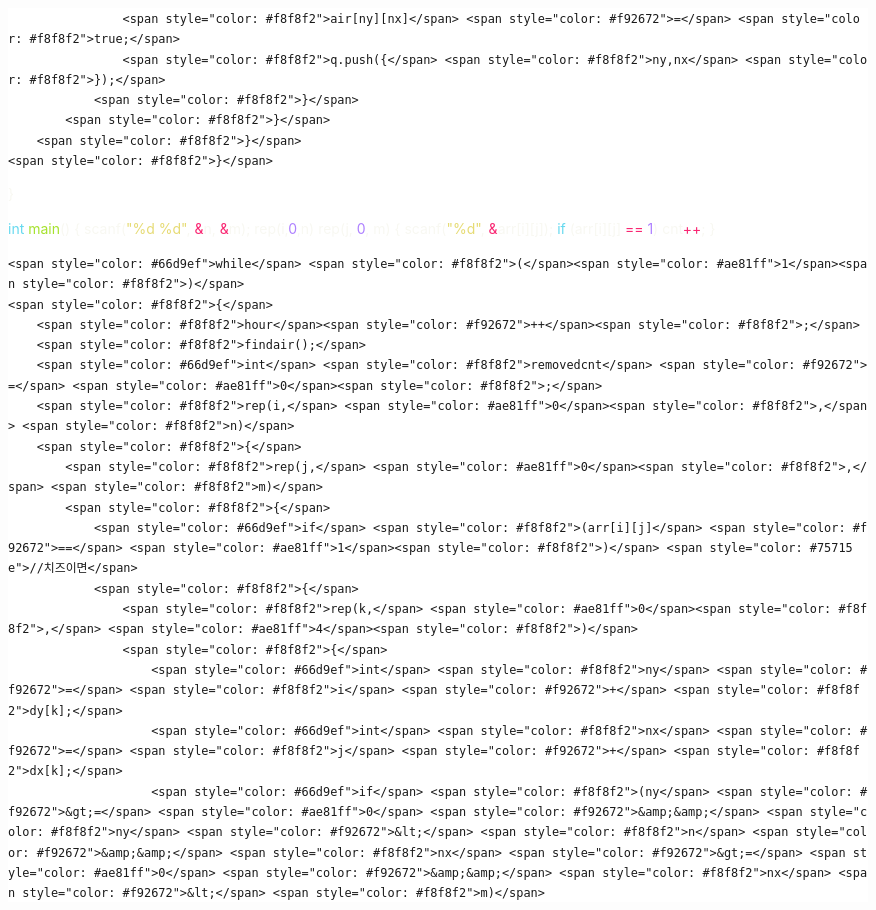 					<span style="color: #f8f8f2">air[ny][nx]</span> <span style="color: #f92672">=</span> <span style="color: #f8f8f2">true;</span>
					<span style="color: #f8f8f2">q.push({</span> <span style="color: #f8f8f2">ny,nx</span> <span style="color: #f8f8f2">});</span>
				<span style="color: #f8f8f2">}</span>
			<span style="color: #f8f8f2">}</span>
		<span style="color: #f8f8f2">}</span>
	<span style="color: #f8f8f2">}</span>
<span style="color: #f8f8f2">}</span>

<span style="color: #66d9ef">int</span> <span style="color: #a6e22e">main</span><span style="color: #f8f8f2">()</span>
<span style="color: #f8f8f2">{</span>
	<span style="color: #f8f8f2">scanf(</span><span style="color: #e6db74">&quot;%d %d&quot;</span><span style="color: #f8f8f2">,</span> <span style="color: #f92672">&amp;</span><span style="color: #f8f8f2">n,</span> <span style="color: #f92672">&amp;</span><span style="color: #f8f8f2">m);</span>
	<span style="color: #f8f8f2">rep(i,</span><span style="color: #ae81ff">0</span><span style="color: #f8f8f2">,n)</span>
		<span style="color: #f8f8f2">rep(j,</span> <span style="color: #ae81ff">0</span><span style="color: #f8f8f2">,</span> <span style="color: #f8f8f2">m)</span>
		<span style="color: #f8f8f2">{</span>
			<span style="color: #f8f8f2">scanf(</span><span style="color: #e6db74">&quot;%d&quot;</span><span style="color: #f8f8f2">,</span> <span style="color: #f92672">&amp;</span><span style="color: #f8f8f2">arr[i][j]);</span>
			<span style="color: #66d9ef">if</span> <span style="color: #f8f8f2">(arr[i][j]</span> <span style="color: #f92672">==</span> <span style="color: #ae81ff">1</span><span style="color: #f8f8f2">)</span> <span style="color: #f8f8f2">cnt</span><span style="color: #f92672">++</span><span style="color: #f8f8f2">;</span>
		<span style="color: #f8f8f2">}</span>

	<span style="color: #66d9ef">while</span> <span style="color: #f8f8f2">(</span><span style="color: #ae81ff">1</span><span style="color: #f8f8f2">)</span>
	<span style="color: #f8f8f2">{</span>
		<span style="color: #f8f8f2">hour</span><span style="color: #f92672">++</span><span style="color: #f8f8f2">;</span>
		<span style="color: #f8f8f2">findair();</span>
		<span style="color: #66d9ef">int</span> <span style="color: #f8f8f2">removedcnt</span> <span style="color: #f92672">=</span> <span style="color: #ae81ff">0</span><span style="color: #f8f8f2">;</span>
		<span style="color: #f8f8f2">rep(i,</span> <span style="color: #ae81ff">0</span><span style="color: #f8f8f2">,</span> <span style="color: #f8f8f2">n)</span>
		<span style="color: #f8f8f2">{</span>
			<span style="color: #f8f8f2">rep(j,</span> <span style="color: #ae81ff">0</span><span style="color: #f8f8f2">,</span> <span style="color: #f8f8f2">m)</span>
			<span style="color: #f8f8f2">{</span>
				<span style="color: #66d9ef">if</span> <span style="color: #f8f8f2">(arr[i][j]</span> <span style="color: #f92672">==</span> <span style="color: #ae81ff">1</span><span style="color: #f8f8f2">)</span> <span style="color: #75715e">//치즈이면</span>
				<span style="color: #f8f8f2">{</span>
					<span style="color: #f8f8f2">rep(k,</span> <span style="color: #ae81ff">0</span><span style="color: #f8f8f2">,</span> <span style="color: #ae81ff">4</span><span style="color: #f8f8f2">)</span>
					<span style="color: #f8f8f2">{</span>
						<span style="color: #66d9ef">int</span> <span style="color: #f8f8f2">ny</span> <span style="color: #f92672">=</span> <span style="color: #f8f8f2">i</span> <span style="color: #f92672">+</span> <span style="color: #f8f8f2">dy[k];</span>
						<span style="color: #66d9ef">int</span> <span style="color: #f8f8f2">nx</span> <span style="color: #f92672">=</span> <span style="color: #f8f8f2">j</span> <span style="color: #f92672">+</span> <span style="color: #f8f8f2">dx[k];</span>
						<span style="color: #66d9ef">if</span> <span style="color: #f8f8f2">(ny</span> <span style="color: #f92672">&gt;=</span> <span style="color: #ae81ff">0</span> <span style="color: #f92672">&amp;&amp;</span> <span style="color: #f8f8f2">ny</span> <span style="color: #f92672">&lt;</span> <span style="color: #f8f8f2">n</span> <span style="color: #f92672">&amp;&amp;</span> <span style="color: #f8f8f2">nx</span> <span style="color: #f92672">&gt;=</span> <span style="color: #ae81ff">0</span> <span style="color: #f92672">&amp;&amp;</span> <span style="color: #f8f8f2">nx</span> <span style="color: #f92672">&lt;</span> <span style="color: #f8f8f2">m)</span>